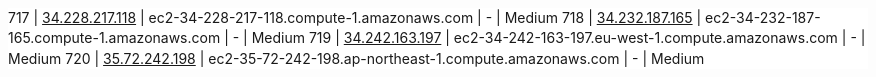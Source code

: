717 | [34.228.217.118](https://vuldb.com/?ip.34.228.217.118) | ec2-34-228-217-118.compute-1.amazonaws.com | - | Medium
718 | [34.232.187.165](https://vuldb.com/?ip.34.232.187.165) | ec2-34-232-187-165.compute-1.amazonaws.com | - | Medium
719 | [34.242.163.197](https://vuldb.com/?ip.34.242.163.197) | ec2-34-242-163-197.eu-west-1.compute.amazonaws.com | - | Medium
720 | [35.72.242.198](https://vuldb.com/?ip.35.72.242.198) | ec2-35-72-242-198.ap-northeast-1.compute.amazonaws.com | - | Medium
